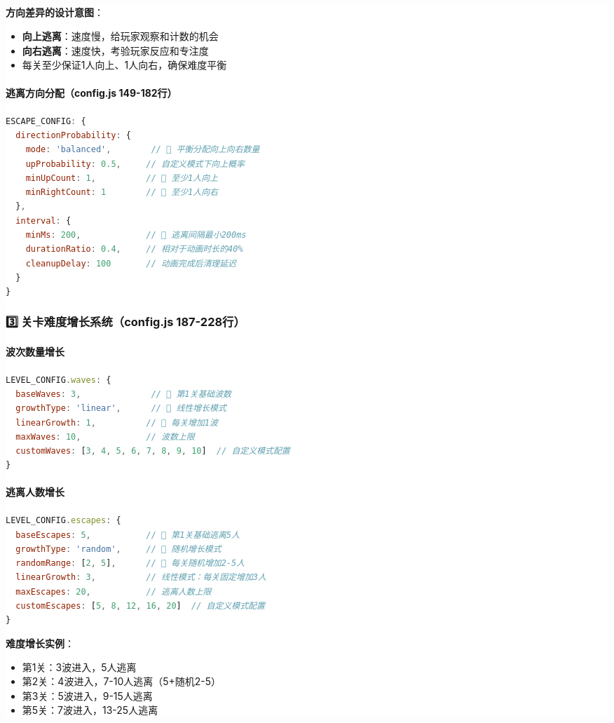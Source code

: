 **方向差异的设计意图**：
- **向上逃离**：速度慢，给玩家观察和计数的机会
- **向右逃离**：速度快，考验玩家反应和专注度
- 每关至少保证1人向上、1人向右，确保难度平衡

#### 逃离方向分配（config.js 149-182行）
```javascript
ESCAPE_CONFIG: {
  directionProbability: {
    mode: 'balanced',        // 🔴 平衡分配向上向右数量
    upProbability: 0.5,     // 自定义模式下向上概率
    minUpCount: 1,          // 🔴 至少1人向上
    minRightCount: 1        // 🔴 至少1人向右
  },
  interval: {
    minMs: 200,             // 🔴 逃离间隔最小200ms
    durationRatio: 0.4,     // 相对于动画时长的40%
    cleanupDelay: 100       // 动画完成后清理延迟
  }
}
```

### 3️⃣ 关卡难度增长系统（config.js 187-228行）

#### 波次数量增长
```javascript
LEVEL_CONFIG.waves: {
  baseWaves: 3,              // 🔴 第1关基础波数
  growthType: 'linear',      // 🔴 线性增长模式
  linearGrowth: 1,          // 🔴 每关增加1波
  maxWaves: 10,             // 波数上限
  customWaves: [3, 4, 5, 6, 7, 8, 9, 10]  // 自定义模式配置
}
```

#### 逃离人数增长
```javascript
LEVEL_CONFIG.escapes: {
  baseEscapes: 5,           // 🔴 第1关基础逃离5人
  growthType: 'random',     // 🔴 随机增长模式
  randomRange: [2, 5],      // 🔴 每关随机增加2-5人
  linearGrowth: 3,          // 线性模式：每关固定增加3人
  maxEscapes: 20,           // 逃离人数上限
  customEscapes: [5, 8, 12, 16, 20]  // 自定义模式配置
}
```

**难度增长实例**：
- 第1关：3波进入，5人逃离
- 第2关：4波进入，7-10人逃离（5+随机2-5）
- 第3关：5波进入，9-15人逃离
- 第5关：7波进入，13-25人逃离
